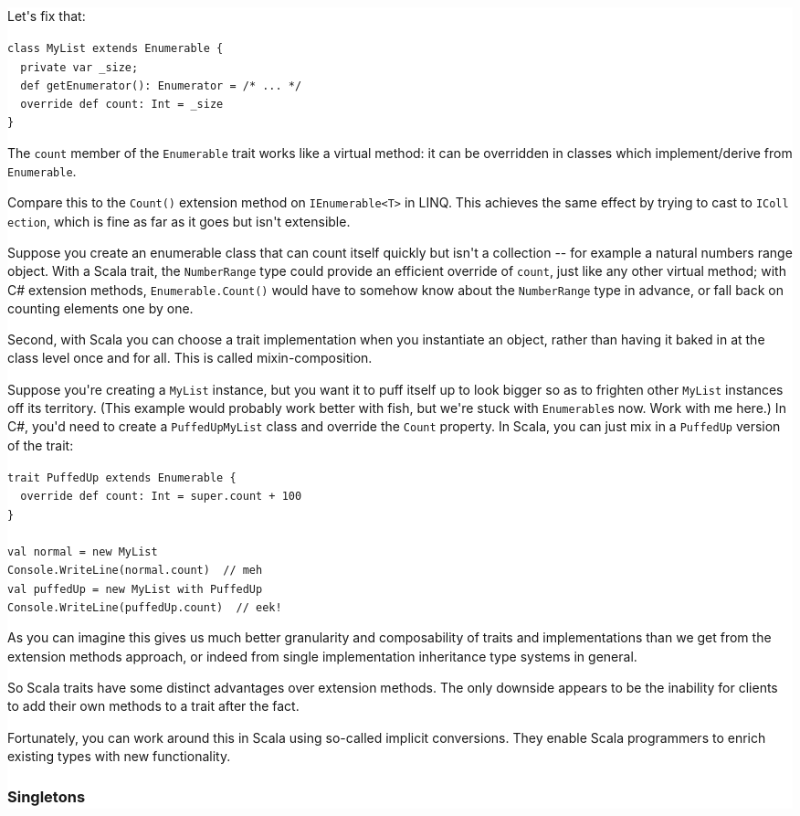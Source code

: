 Let's fix that:

    class MyList extends Enumerable {
      private var _size;
      def getEnumerator(): Enumerator = /* ... */
      override def count: Int = _size
    }

The `count` member of the `Enumerable` trait works like a virtual method:
it can be overridden in classes which implement/derive from `Enumerable`.

Compare this to the `Count()` extension method on `IEnumerable<T>` in LINQ.
This achieves the same effect by trying to cast to `ICollection`, which is
fine as far as it goes but isn't extensible.

Suppose you create an enumerable class that can count itself quickly but
isn't a collection -- for example a natural numbers range object.
With a Scala trait, the `NumberRange` type could provide an efficient
override of `count`, just like any other virtual method; with C# extension
methods, `Enumerable.Count()` would have to somehow know about the
`NumberRange` type in advance, or fall back on counting elements one by one.

Second, with Scala you can choose a trait implementation when you
instantiate an object, rather than having it baked in at the class level
once and for all. This is called mixin-composition.

Suppose you're creating a `MyList` instance, but you want it to puff itself
up to look bigger so as to frighten other `MyList` instances off its territory.
(This example would probably work better with fish, but we're stuck with
`Enumerable`s now.  Work with me here.) In C#, you'd need to create a
`PuffedUpMyList` class and override the `Count` property.
In Scala, you can just mix in a `PuffedUp` version of the trait:

    trait PuffedUp extends Enumerable {
      override def count: Int = super.count + 100
    }

    val normal = new MyList
    Console.WriteLine(normal.count)  // meh
    val puffedUp = new MyList with PuffedUp
    Console.WriteLine(puffedUp.count)  // eek!

As you can imagine this gives us much better granularity and composability
of traits and implementations than we get from the extension methods
approach, or indeed from single implementation inheritance type systems
in general.

So Scala traits have some distinct advantages over extension methods.
The only downside appears to be the inability for clients to add their
own methods to a trait after the fact.

Fortunately, you can work around this in Scala using so-called implicit
conversions. They enable Scala programmers to enrich existing types with new
functionality.

### Singletons
